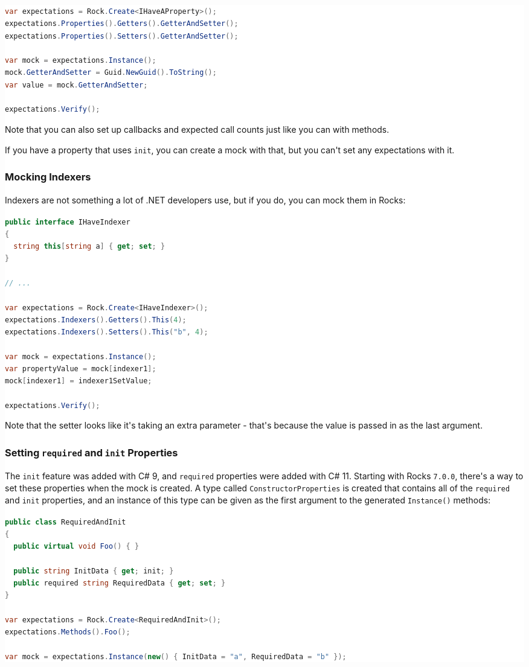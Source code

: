 ```csharp
var expectations = Rock.Create<IHaveAProperty>();
expectations.Properties().Getters().GetterAndSetter();
expectations.Properties().Setters().GetterAndSetter();

var mock = expectations.Instance();
mock.GetterAndSetter = Guid.NewGuid().ToString();
var value = mock.GetterAndSetter;

expectations.Verify();
```

Note that you can also set up callbacks and expected call counts just like you can with methods.

If you have a property that uses `init`, you can create a mock with that, but you can't set any expectations with it.

### Mocking Indexers

Indexers are not something a lot of .NET developers use, but if you do, you can mock them in Rocks:

```csharp
public interface IHaveIndexer
{
  string this[string a] { get; set; }
}

// ...

var expectations = Rock.Create<IHaveIndexer>();
expectations.Indexers().Getters().This(4);
expectations.Indexers().Setters().This("b", 4);

var mock = expectations.Instance();
var propertyValue = mock[indexer1];
mock[indexer1] = indexer1SetValue;

expectations.Verify();
```

Note that the setter looks like it's taking an extra parameter - that's because the value is passed in as the last argument.

### Setting `required` and `init` Properties

The `init` feature was added with C# 9, and `required` properties were added with C# 11. Starting with Rocks `7.0.0`, there's a way to set these properties when the mock is created. A type called `ConstructorProperties` is created that contains all of the `required` and `init` properties, and an instance of this type can be given as the first argument to the generated `Instance()` methods:

```csharp
public class RequiredAndInit
{
  public virtual void Foo() { }
  
  public string InitData { get; init; }
  public required string RequiredData { get; set; }
}

var expectations = Rock.Create<RequiredAndInit>();
expectations.Methods().Foo();

var mock = expectations.Instance(new() { InitData = "a", RequiredData = "b" });
```
